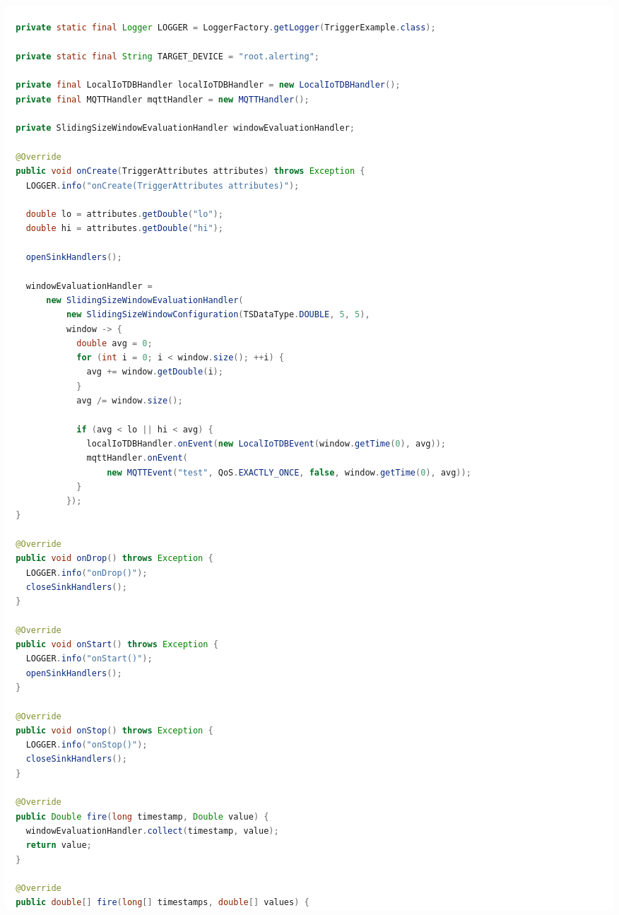 ```java

  private static final Logger LOGGER = LoggerFactory.getLogger(TriggerExample.class);

  private static final String TARGET_DEVICE = "root.alerting";

  private final LocalIoTDBHandler localIoTDBHandler = new LocalIoTDBHandler();
  private final MQTTHandler mqttHandler = new MQTTHandler();

  private SlidingSizeWindowEvaluationHandler windowEvaluationHandler;

  @Override
  public void onCreate(TriggerAttributes attributes) throws Exception {
    LOGGER.info("onCreate(TriggerAttributes attributes)");

    double lo = attributes.getDouble("lo");
    double hi = attributes.getDouble("hi");

    openSinkHandlers();

    windowEvaluationHandler =
        new SlidingSizeWindowEvaluationHandler(
            new SlidingSizeWindowConfiguration(TSDataType.DOUBLE, 5, 5),
            window -> {
              double avg = 0;
              for (int i = 0; i < window.size(); ++i) {
                avg += window.getDouble(i);
              }
              avg /= window.size();

              if (avg < lo || hi < avg) {
                localIoTDBHandler.onEvent(new LocalIoTDBEvent(window.getTime(0), avg));
                mqttHandler.onEvent(
                    new MQTTEvent("test", QoS.EXACTLY_ONCE, false, window.getTime(0), avg));
              }
            });
  }

  @Override
  public void onDrop() throws Exception {
    LOGGER.info("onDrop()");
    closeSinkHandlers();
  }

  @Override
  public void onStart() throws Exception {
    LOGGER.info("onStart()");
    openSinkHandlers();
  }

  @Override
  public void onStop() throws Exception {
    LOGGER.info("onStop()");
    closeSinkHandlers();
  }

  @Override
  public Double fire(long timestamp, Double value) {
    windowEvaluationHandler.collect(timestamp, value);
    return value;
  }

  @Override
  public double[] fire(long[] timestamps, double[] values) {
```